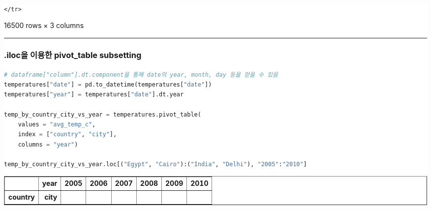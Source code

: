     </tr>
  </tbody>
</table>
<p>16500 rows × 3 columns</p>
</div>



---

### .iloc을 이용한 pivot_table subsetting


```python
# dataframe["column"].dt.component을 통해 date의 year, month, day 등을 얻을 수 있음
temperatures["date"] = pd.to_datetime(temperatures["date"])
temperatures["year"] = temperatures["date"].dt.year

temp_by_country_city_vs_year = temperatures.pivot_table(
    values = "avg_temp_c", 
    index = ["country", "city"], 
    columns = "year")

temp_by_country_city_vs_year.loc[("Egypt", "Cairo"):("India", "Delhi"), "2005":"2010"]
```




<div>
<style scoped>
    .dataframe tbody tr th:only-of-type {
        vertical-align: middle;
    }

    .dataframe tbody tr th {
        vertical-align: top;
    }

    .dataframe thead th {
        text-align: right;
    }
</style>
<table border="1" class="dataframe">
  <thead>
    <tr style="text-align: right;">
      <th></th>
      <th>year</th>
      <th>2005</th>
      <th>2006</th>
      <th>2007</th>
      <th>2008</th>
      <th>2009</th>
      <th>2010</th>
    </tr>
    <tr>
      <th>country</th>
      <th>city</th>
      <th></th>
      <th></th>
      <th></th>
      <th></th>
      <th></th>
      <th></th>
    </tr>
  </thead>
  <tbody>
    <tr>